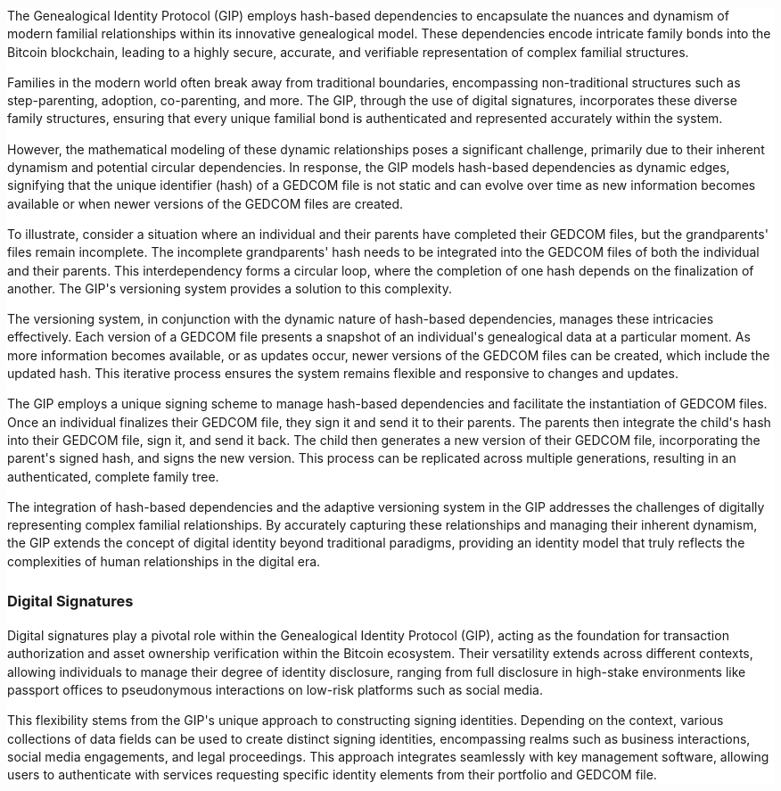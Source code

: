 The Genealogical Identity Protocol (GIP) employs hash-based dependencies to encapsulate the nuances and dynamism of modern familial relationships within its innovative genealogical model. These dependencies encode intricate family bonds into the Bitcoin blockchain, leading to a highly secure, accurate, and verifiable representation of complex familial structures.

Families in the modern world often break away from traditional boundaries, encompassing non-traditional structures such as step-parenting, adoption, co-parenting, and more. The GIP, through the use of digital signatures, incorporates these diverse family structures, ensuring that every unique familial bond is authenticated and represented accurately within the system.

However, the mathematical modeling of these dynamic relationships poses a significant challenge, primarily due to their inherent dynamism and potential circular dependencies. In response, the GIP models hash-based dependencies as dynamic edges, signifying that the unique identifier (hash) of a GEDCOM file is not static and can evolve over time as new information becomes available or when newer versions of the GEDCOM files are created.

To illustrate, consider a situation where an individual and their parents have completed their GEDCOM files, but the grandparents' files remain incomplete. The incomplete grandparents' hash needs to be integrated into the GEDCOM files of both the individual and their parents. This interdependency forms a circular loop, where the completion of one hash depends on the finalization of another. The GIP's versioning system provides a solution to this complexity.

The versioning system, in conjunction with the dynamic nature of hash-based dependencies, manages these intricacies effectively. Each version of a GEDCOM file presents a snapshot of an individual's genealogical data at a particular moment. As more information becomes available, or as updates occur, newer versions of the GEDCOM files can be created, which include the updated hash. This iterative process ensures the system remains flexible and responsive to changes and updates.

The GIP employs a unique signing scheme to manage hash-based dependencies and facilitate the instantiation of GEDCOM files. Once an individual finalizes their GEDCOM file, they sign it and send it to their parents. The parents then integrate the child's hash into their GEDCOM file, sign it, and send it back. The child then generates a new version of their GEDCOM file, incorporating the parent's signed hash, and signs the new version. This process can be replicated across multiple generations, resulting in an authenticated, complete family tree.

The integration of hash-based dependencies and the adaptive versioning system in the GIP addresses the challenges of digitally representing complex familial relationships. By accurately capturing these relationships and managing their inherent dynamism, the GIP extends the concept of digital identity beyond traditional paradigms, providing an identity model that truly reflects the complexities of human relationships in the digital era.

### Digital Signatures

Digital signatures play a pivotal role within the Genealogical Identity Protocol (GIP), acting as the foundation for transaction authorization and asset ownership verification within the Bitcoin ecosystem. Their versatility extends across different contexts, allowing individuals to manage their degree of identity disclosure, ranging from full disclosure in high-stake environments like passport offices to pseudonymous interactions on low-risk platforms such as social media.

This flexibility stems from the GIP's unique approach to constructing signing identities. Depending on the context, various collections of data fields can be used to create distinct signing identities, encompassing realms such as business interactions, social media engagements, and legal proceedings. This approach integrates seamlessly with key management software, allowing users to authenticate with services requesting specific identity elements from their portfolio and GEDCOM file.
